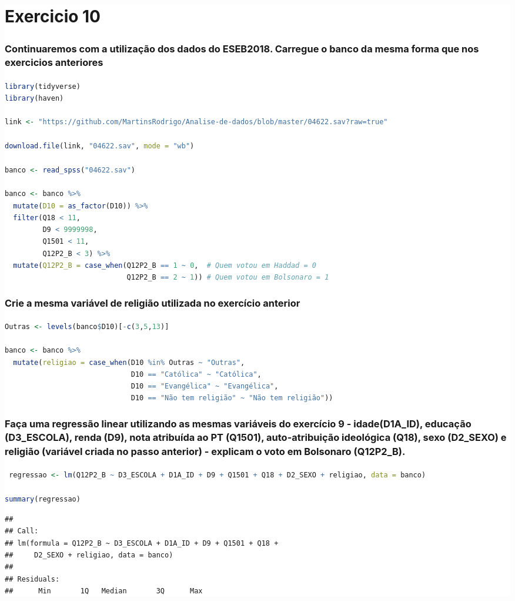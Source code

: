 Exercicio 10
================

### Continuaremos com a utilização dos dados do ESEB2018. Carregue o banco da mesma forma que nos exercicios anteriores

``` r
library(tidyverse)
library(haven)

link <- "https://github.com/MartinsRodrigo/Analise-de-dados/blob/master/04622.sav?raw=true"

download.file(link, "04622.sav", mode = "wb")

banco <- read_spss("04622.sav") 

banco <- banco %>%
  mutate(D10 = as_factor(D10)) %>%
  filter(Q18 < 11,
         D9 < 9999998,
         Q1501 < 11,
         Q12P2_B < 3) %>%
  mutate(Q12P2_B = case_when(Q12P2_B == 1 ~ 0,  # Quem votou em Haddad = 0
                             Q12P2_B == 2 ~ 1)) # Quem votou em Bolsonaro = 1
```

### Crie a mesma variável de religião utilizada no exercício anterior

``` r
Outras <- levels(banco$D10)[-c(3,5,13)]

banco <- banco %>%
  mutate(religiao = case_when(D10 %in% Outras ~ "Outras",
                              D10 == "Católica" ~ "Católica",
                              D10 == "Evangélica" ~ "Evangélica",
                              D10 == "Não tem religião" ~ "Não tem religião"))
```

### Faça uma regressão linear utilizando as mesmas variáveis do exercício 9 - idade(D1A\_ID), educação (D3\_ESCOLA), renda (D9), nota atribuída ao PT (Q1501), auto-atribuição ideológica (Q18), sexo (D2\_SEXO) e religião (variável criada no passo anterior) - explicam o voto em Bolsonaro (Q12P2\_B).

``` r
 regressao <- lm(Q12P2_B ~ D3_ESCOLA + D1A_ID + D9 + Q1501 + Q18 + D2_SEXO + religiao, data = banco)

summary(regressao)
```

    ## 
    ## Call:
    ## lm(formula = Q12P2_B ~ D3_ESCOLA + D1A_ID + D9 + Q1501 + Q18 + 
    ##     D2_SEXO + religiao, data = banco)
    ## 
    ## Residuals:
    ##      Min       1Q   Median       3Q      Max 